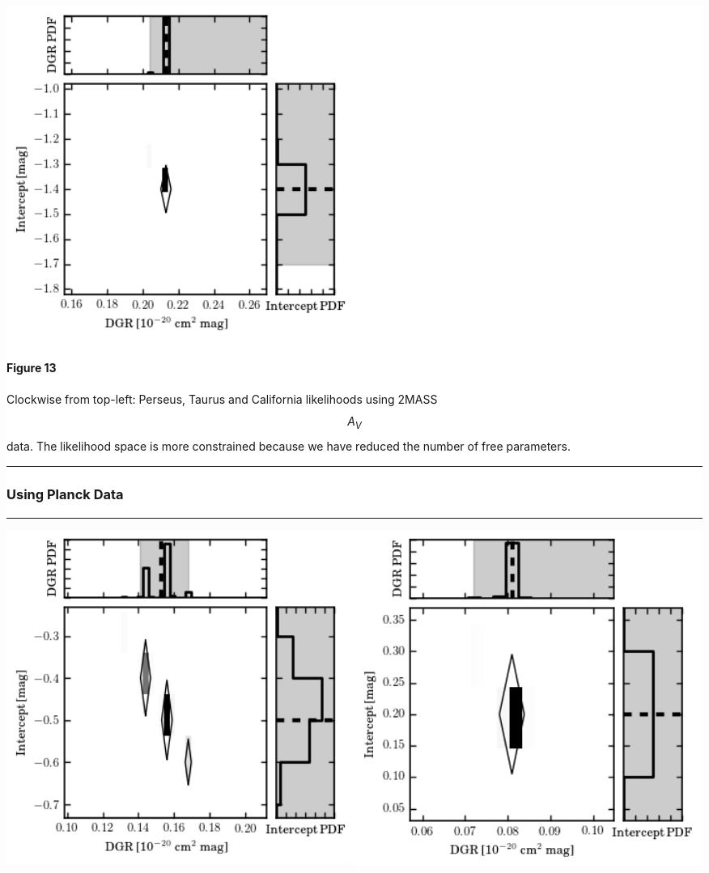 <img src="/images/2015-08-03/california_k09_coarseres_fixedwidth_likelihood_di.png"
    style="width: 50%"/>

#### Figure 13

Clockwise from top-left: Perseus, Taurus and California likelihoods using 2MASS
$$A_V$$ data. The likelihood space is more constrained because we have reduced
the number of free parameters.

***


### Using Planck Data

***

<img
src="/images/2015-08-03/perseus_planck_binned_coarseres_fixedwidth_likelihood_di.png"
    style="float: left; width: 50%"/>

<img src="/images/2015-08-03/taurus_planck_binned_coarseres_fixedwidth_likelihood_di.png"
    style="float: left; width: 50%"/>
